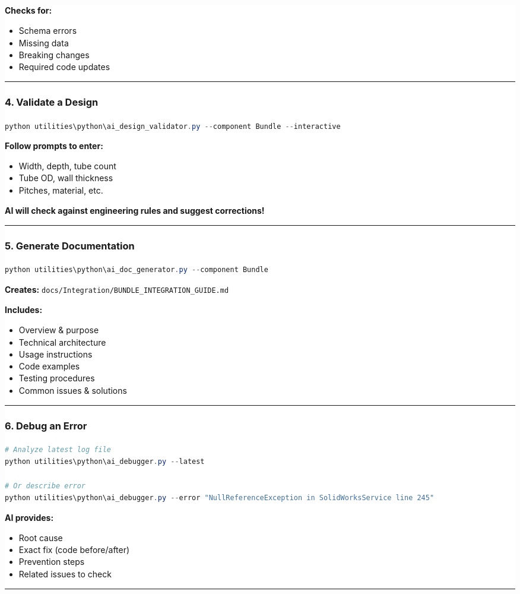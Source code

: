 **Checks for:**
- Schema errors
- Missing data
- Breaking changes
- Required code updates

---

### 4. Validate a Design

```powershell
python utilities\python\ai_design_validator.py --component Bundle --interactive
```

**Follow prompts to enter:**
- Width, depth, tube count
- Tube OD, wall thickness
- Pitches, material, etc.

**AI will check against engineering rules and suggest corrections!**

---

### 5. Generate Documentation

```powershell
python utilities\python\ai_doc_generator.py --component Bundle
```

**Creates:** `docs/Integration/BUNDLE_INTEGRATION_GUIDE.md`

**Includes:**
- Overview & purpose
- Technical architecture
- Usage instructions
- Code examples
- Testing procedures
- Common issues & solutions

---

### 6. Debug an Error

```powershell
# Analyze latest log file
python utilities\python\ai_debugger.py --latest

# Or describe error
python utilities\python\ai_debugger.py --error "NullReferenceException in SolidWorksService line 245"
```

**AI provides:**
- Root cause
- Exact fix (code before/after)
- Prevention steps
- Related issues to check

---
